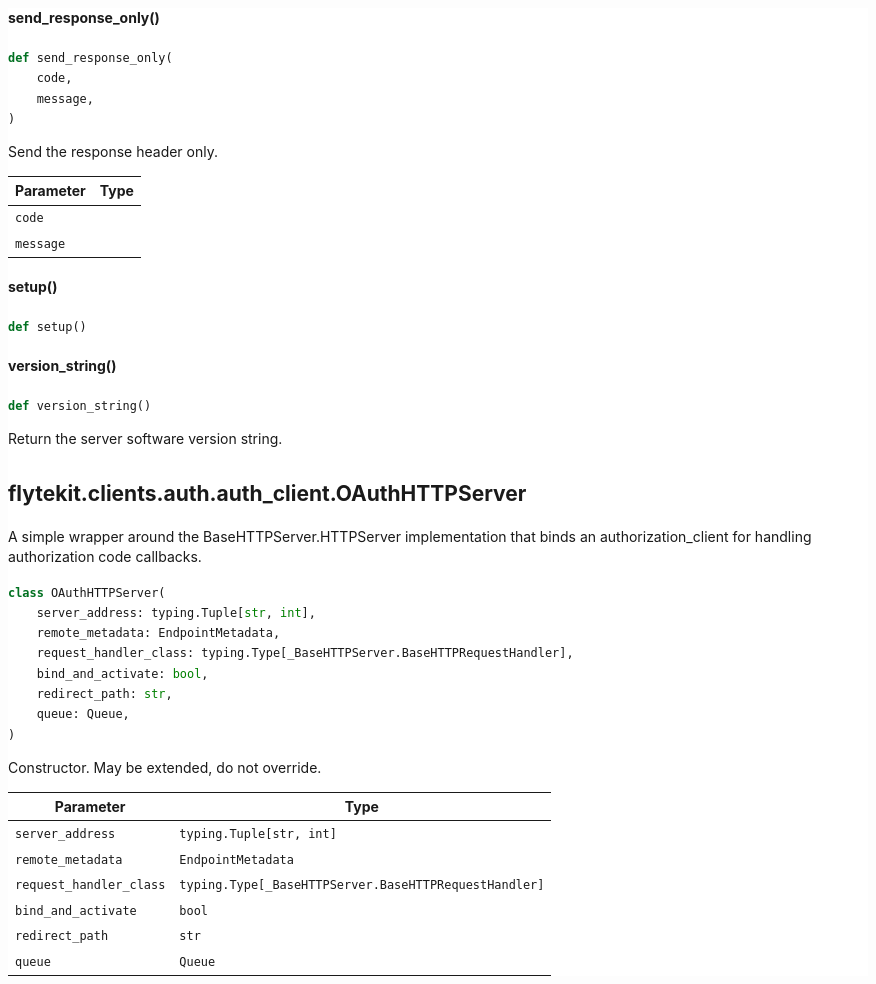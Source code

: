 #### send_response_only()

```python
def send_response_only(
    code,
    message,
)
```
Send the response header only.


| Parameter | Type |
|-|-|
| `code` |  |
| `message` |  |

#### setup()

```python
def setup()
```
#### version_string()

```python
def version_string()
```
Return the server software version string.


## flytekit.clients.auth.auth_client.OAuthHTTPServer

A simple wrapper around the BaseHTTPServer.HTTPServer implementation that binds an authorization_client for handling
authorization code callbacks.


```python
class OAuthHTTPServer(
    server_address: typing.Tuple[str, int],
    remote_metadata: EndpointMetadata,
    request_handler_class: typing.Type[_BaseHTTPServer.BaseHTTPRequestHandler],
    bind_and_activate: bool,
    redirect_path: str,
    queue: Queue,
)
```
Constructor.  May be extended, do not override.


| Parameter | Type |
|-|-|
| `server_address` | `typing.Tuple[str, int]` |
| `remote_metadata` | `EndpointMetadata` |
| `request_handler_class` | `typing.Type[_BaseHTTPServer.BaseHTTPRequestHandler]` |
| `bind_and_activate` | `bool` |
| `redirect_path` | `str` |
| `queue` | `Queue` |
